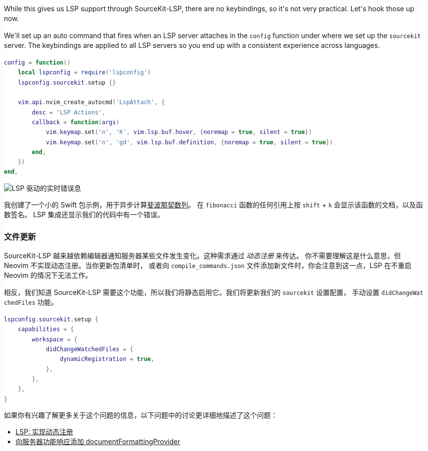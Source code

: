 While this gives us LSP support through SourceKit-LSP, there are no keybindings,
so it's not very practical. Let's hook those up now.

We'll set up an auto command that fires when an LSP server attaches in the `config`
function under where we set up the `sourcekit` server. The keybindings are
applied to all LSP servers so you end up with a consistent experience across
languages.

```lua
config = function()
    local lspconfig = require('lspconfig')
    lspconfig.sourcekit.setup {}

    vim.api.nvim_create_autocmd('LspAttach', {
        desc = 'LSP Actions',
        callback = function(args)
            vim.keymap.set('n', 'K', vim.lsp.buf.hover, {noremap = true, silent = true})
            vim.keymap.set('n', 'gd', vim.lsp.buf.definition, {noremap = true, silent = true})
        end,
    })
end,
```

![LSP 驱动的实时错误息](/assets/images/zero-to-swift-nvim/LSP-Error.png)

我创建了一个小的 Swift 包示例，用于异步计算[斐波那契数列](https://oeis.org/A000045)。
在 `fibonacci` 函数的任何引用上按 `shift` + `k` 
会显示该函数的文档，以及函数签名。
LSP 集成还显示我们的代码中有一个错误。

### 文件更新

SourceKit-LSP 越来越依赖编辑器通知服务器某些文件发生变化。这种需求通过 _动态注册_ 来传达。
你不需要理解这是什么意思，但 Neovim 不实现动态注册。当你更新包清单时，
或者向 `compile_commands.json` 文件添加新文件时，你会注意到这一点，LSP 在不重启 Neovim 的情况下无法工作。

相反，我们知道 SourceKit-LSP 需要这个功能，所以我们将静态启用它。我们将更新我们的 `sourcekit` 设置配置，
手动设置 `didChangeWatchedFiles` 功能。

```lua
lspconfig.sourcekit.setup {
    capabilities = {
        workspace = {
            didChangeWatchedFiles = {
                dynamicRegistration = true,
            },
        },
    },
}
```

如果你有兴趣了解更多关于这个问题的信息，以下问题中的讨论更详细地描述了这个问题：
 - [LSP: 实现动态注册](https://github.com/neovim/neovim/issues/13634)
 - [向服务器功能响应添加 documentFormattingProvider](https://github.com/microsoft/vscode-eslint/pull/1307)
